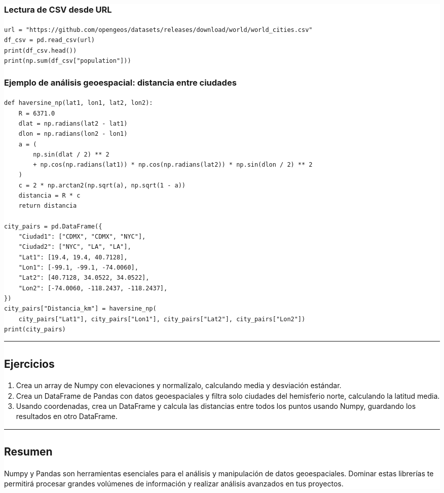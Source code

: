 ### Lectura de CSV desde URL

```{code-cell} ipython3
url = "https://github.com/opengeos/datasets/releases/download/world/world_cities.csv"
df_csv = pd.read_csv(url)
print(df_csv.head())
print(np.sum(df_csv["population"]))
```


### Ejemplo de análisis geoespacial: distancia entre ciudades

```{code-cell} ipython3
def haversine_np(lat1, lon1, lat2, lon2):
    R = 6371.0
    dlat = np.radians(lat2 - lat1)
    dlon = np.radians(lon2 - lon1)
    a = (
        np.sin(dlat / 2) ** 2
        + np.cos(np.radians(lat1)) * np.cos(np.radians(lat2)) * np.sin(dlon / 2) ** 2
    )
    c = 2 * np.arctan2(np.sqrt(a), np.sqrt(1 - a))
    distancia = R * c
    return distancia

city_pairs = pd.DataFrame({
    "Ciudad1": ["CDMX", "CDMX", "NYC"],
    "Ciudad2": ["NYC", "LA", "LA"],
    "Lat1": [19.4, 19.4, 40.7128],
    "Lon1": [-99.1, -99.1, -74.0060],
    "Lat2": [40.7128, 34.0522, 34.0522],
    "Lon2": [-74.0060, -118.2437, -118.2437],
})
city_pairs["Distancia_km"] = haversine_np(
    city_pairs["Lat1"], city_pairs["Lon1"], city_pairs["Lat2"], city_pairs["Lon2"])
print(city_pairs)
```

---

## Ejercicios
1. Crea un array de Numpy con elevaciones y normalízalo, calculando media y desviación estándar.
2. Crea un DataFrame de Pandas con datos geoespaciales y filtra solo ciudades del hemisferio norte, calculando la latitud media.
3. Usando coordenadas, crea un DataFrame y calcula las distancias entre todos los puntos usando Numpy, guardando los resultados en otro DataFrame.

---

## Resumen

Numpy y Pandas son herramientas esenciales para el análisis y manipulación de datos geoespaciales. Dominar estas librerías te permitirá procesar grandes volúmenes de información y realizar análisis avanzados en tus proyectos.
